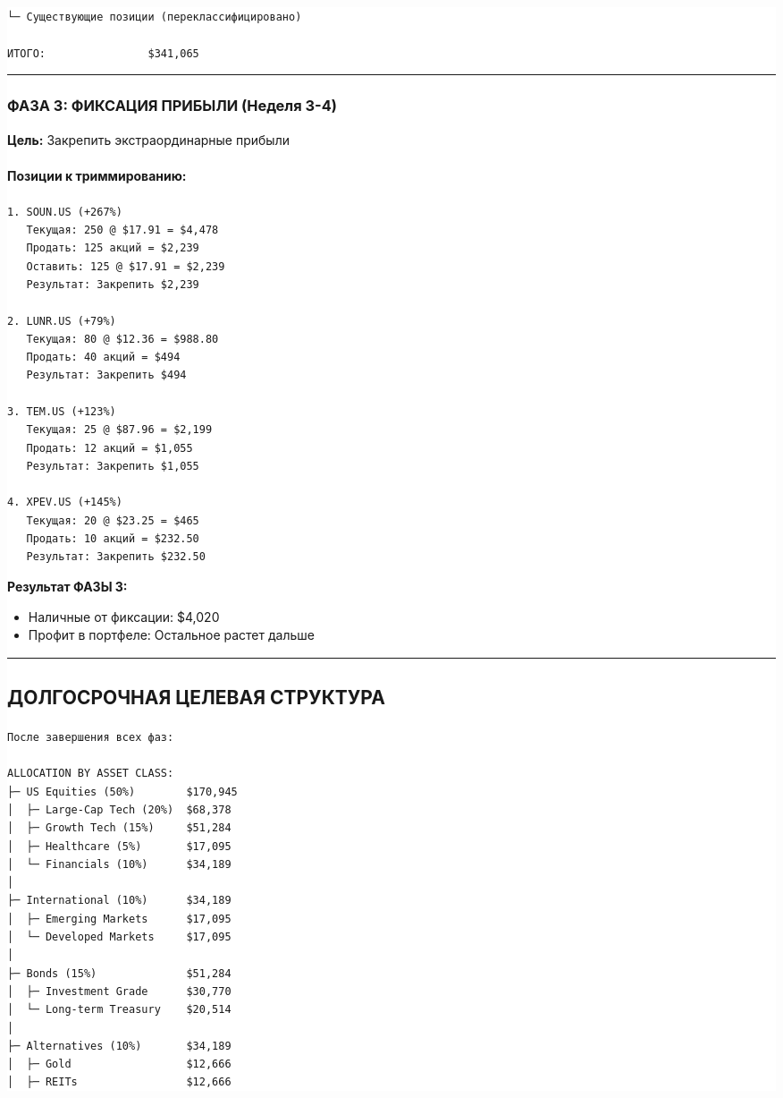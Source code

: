 ```
└─ Существующие позиции (переклассифицировано)

ИТОГО:                $341,065
```

---

### ФАЗА 3: ФИКСАЦИЯ ПРИБЫЛИ (Неделя 3-4)

**Цель:** Закрепить экстраординарные прибыли

#### Позиции к триммированию:

```
1. SOUN.US (+267%)
   Текущая: 250 @ $17.91 = $4,478
   Продать: 125 акций = $2,239
   Оставить: 125 @ $17.91 = $2,239
   Результат: Закрепить $2,239

2. LUNR.US (+79%)
   Текущая: 80 @ $12.36 = $988.80
   Продать: 40 акций = $494
   Результат: Закрепить $494

3. TEM.US (+123%)
   Текущая: 25 @ $87.96 = $2,199
   Продать: 12 акций = $1,055
   Результат: Закрепить $1,055

4. XPEV.US (+145%)
   Текущая: 20 @ $23.25 = $465
   Продать: 10 акций = $232.50
   Результат: Закрепить $232.50
```

**Результат ФАЗЫ 3:**
- Наличные от фиксации: $4,020
- Профит в портфеле: Остальное растет дальше

---

## ДОЛГОСРОЧНАЯ ЦЕЛЕВАЯ СТРУКТУРА

```
После завершения всех фаз:

ALLOCATION BY ASSET CLASS:
├─ US Equities (50%)        $170,945
│  ├─ Large-Cap Tech (20%)  $68,378
│  ├─ Growth Tech (15%)     $51,284
│  ├─ Healthcare (5%)       $17,095
│  └─ Financials (10%)      $34,189
│
├─ International (10%)      $34,189
│  ├─ Emerging Markets      $17,095
│  └─ Developed Markets     $17,095
│
├─ Bonds (15%)              $51,284
│  ├─ Investment Grade      $30,770
│  └─ Long-term Treasury    $20,514
│
├─ Alternatives (10%)       $34,189
│  ├─ Gold                  $12,666
│  ├─ REITs                 $12,666
```